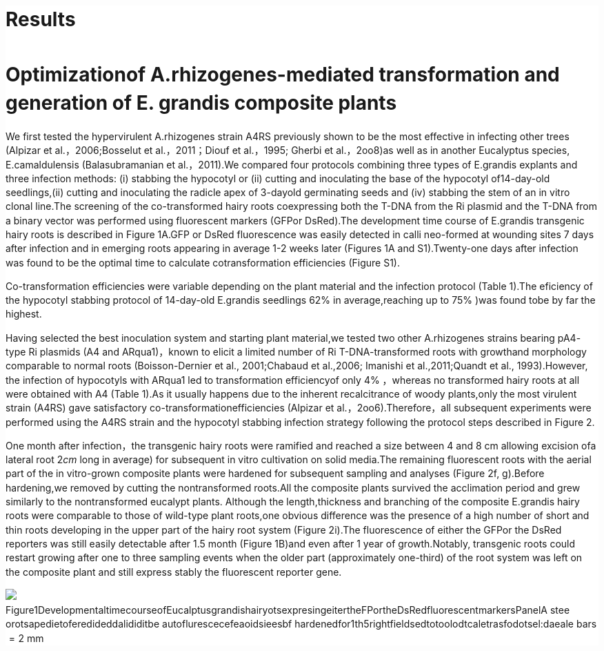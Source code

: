 # Results

# Optimizationof A.rhizogenes-mediated transformation and generation of E. grandis composite plants

We first tested the hypervirulent A.rhizogenes strain A4RS previously shown to be the most effective in infecting other trees (Alpizar et al.，2006;Bosselut et al.，2011；Diouf et al.，1995; Gherbi et al.，2oo8)as well as in another Eucalyptus species, E.camaldulensis (Balasubramanian et al.，2011).We compared four protocols combining three types of E.grandis explants and three infection methods: (i) stabbing the hypocotyl or (ii) cutting and inoculating the base of the hypocotyl of14-day-old seedlings,(ii) cutting and inoculating the radicle apex of 3-dayold germinating seeds and (iv) stabbing the stem of an in vitro clonal line.The screening of the co-transformed hairy roots coexpressing both the T-DNA from the Ri plasmid and the T-DNA from a binary vector was performed using fluorescent markers (GFPor DsRed).The development time course of E.grandis transgenic hairy roots is described in Figure 1A.GFP or DsRed fluorescence was easily detected in calli neo-formed at wounding sites 7 days after infection and in emerging roots appearing in average 1-2 weeks later (Figures 1A and S1).Twenty-one days after infection was found to be the optimal time to calculate cotransformation efficiencies (Figure S1).

Co-transformation efficiencies were variable depending on the plant material and the infection protocol (Table 1).The eficiency of the hypocotyl stabbing protocol of 14-day-old E.grandis seedlings $6 2 \%$ in average,reaching up to $7 5 \%$ )was found tobe by far the highest.

Having selected the best inoculation system and starting plant material,we tested two other A.rhizogenes strains bearing pA4- type Ri plasmids (A4 and ARqua1)，known to elicit a limited number of Ri T-DNA-transformed roots with growthand morphology comparable to normal roots (Boisson-Dernier et al., 2001;Chabaud et al.,2006; Imanishi et al.,2011;Quandt et al., 1993).However, the infection of hypocotyls with ARqua1 led to transformation efficiencyof only $4 \%$ ，whereas no transformed hairy roots at all were obtained with A4 (Table 1).As it usually happens due to the inherent recalcitrance of woody plants,only the most virulent strain (A4RS) gave satisfactory co-transformationefficiencies (Alpizar et al.，2oo6).Therefore，all subsequent experiments were performed using the A4RS strain and the hypocotyl stabbing infection strategy following the protocol steps described in Figure 2.

One month after infection，the transgenic hairy roots were ramified and reached a size between 4 and 8 cm allowing excision ofa lateral root $2 c m$ long in average) for subsequent in vitro cultivation on solid media.The remaining fluorescent roots with the aerial part of the in vitro-grown composite plants were hardened for subsequent sampling and analyses (Figure 2f, g).Before hardening,we removed by cutting the nontransformed roots.All the composite plants survived the acclimation period and grew similarly to the nontransformed eucalypt plants. Although the length,thickness and branching of the composite E.grandis hairy roots were comparable to those of wild-type plant roots,one obvious difference was the presence of a high number of short and thin roots developing in the upper part of the hairy root system (Figure 2i).The fluorescence of either the GFPor the DsRed reporters was still easily detectable after 1.5 month (Figure 1B)and even after 1 year of growth.Notably, transgenic roots could restart growing after one to three sampling events when the older part (approximately one-third) of the root system was left on the composite plant and still express stably the fluorescent reporter gene.

![](images/4c45842c1cd84a3a28fd85bcadf01ecffb243bfe1d2fdf631c13577134f8d154.jpg)  
Figure1DevelopmentaltimecourseofEucalptusgrandishairyotsexpresingeitertheFPortheDsRedfluorescentmarkersPanelA stee orotsapedietoferedideddalididitbe autoflurescecefeaoidsieesbf hardenedfor1th5rightfieldsedtotoolodtcaletrasfodotsel:daeale bars $= 2 ~ { \mathsf { m m } }$
